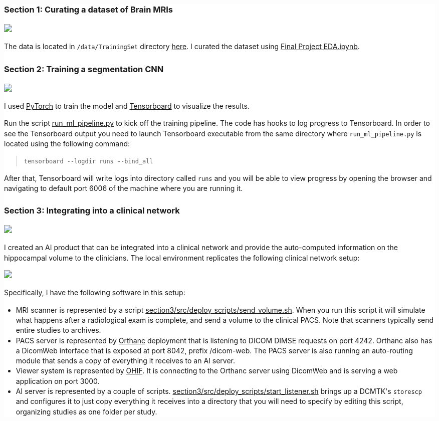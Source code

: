### Section 1: Curating a dataset of Brain MRIs

<img src="./readme.img/Slicer.png" width=400em>

The data is located in `/data/TrainingSet` directory [here](https://github.com/iDataist/Hippocampal-Volume-Quantification-in-Alzheimer-s-Progression/tree/master/data/TrainingSet). I curated the dataset using [Final Project EDA.ipynb](https://github.com/iDataist/Hippocampal-Volume-Quantification-in-Alzheimer-s-Progression/blob/master/section1/Final%20Project%20EDA.ipynb).

### Section 2: Training a segmentation CNN

<img src="./readme.img/loss.png" width=400em>

I used [PyTorch](https://pytorch.org/) to train the model and [Tensorboard](https://www.tensorflow.org/tensorboard/) to visualize the results.

Run the script [run_ml_pipeline.py](https://github.com/iDataist/Hippocampal-Volume-Quantification-in-Alzheimer-s-Progression/blob/master/section2/src/run_ml_pipeline.py) to kick off the training pipeline. The code has hooks to log progress to Tensorboard. In order to see the Tensorboard output you need to launch Tensorboard executable from the same directory where `run_ml_pipeline.py` is located using the following command:

> `tensorboard --logdir runs --bind_all`

After that, Tensorboard will write logs into directory called `runs` and you will be able to view progress by opening the browser and navigating to default port 6006 of the machine where you are running it.

### Section 3: Integrating into a clinical network

<img src="./readme.img/ohif.png" width=400em>

I created an AI product that can be integrated into a clinical network and provide the auto-computed information on the hippocampal volume to the clinicians. The local environment replicates the following clinical network setup:

<img src="./readme.img/network_setup.png" width=400em>

Specifically, I have the following software in this setup:

* MRI scanner is represented by a script [section3/src/deploy_scripts/send_volume.sh](https://github.com/iDataist/Hippocampal-Volume-Quantification-in-Alzheimer-s-Progression/blob/master/section3/src/deploy_scripts/send_volume.sh). When you run this script it will simulate what happens after a radiological exam is complete, and send a volume to the clinical PACS. Note that scanners typically send entire studies to archives.
* PACS server is represented by [Orthanc](http://orthanc-server.com/) deployment that is listening to DICOM DIMSE requests on port 4242. Orthanc also has a DicomWeb interface that is exposed at port 8042, prefix /dicom-web. The PACS server is also running an auto-routing module that sends a copy of everything it receives to an AI server.
* Viewer system is represented by [OHIF](http://ohif.org/). It is connecting to the Orthanc server using DicomWeb and is serving a web application on port 3000.
* AI server is represented by a couple of scripts. [section3/src/deploy_scripts/start_listener.sh](https://github.com/iDataist/Hippocampal-Volume-Quantification-in-Alzheimer-s-Progression/blob/master/section3/src/deploy_scripts/start_listener.sh) brings up a DCMTK's `storescp` and configures it to just copy everything it receives into a directory that you will need to specify by editing this script, organizing studies as one folder per study.
